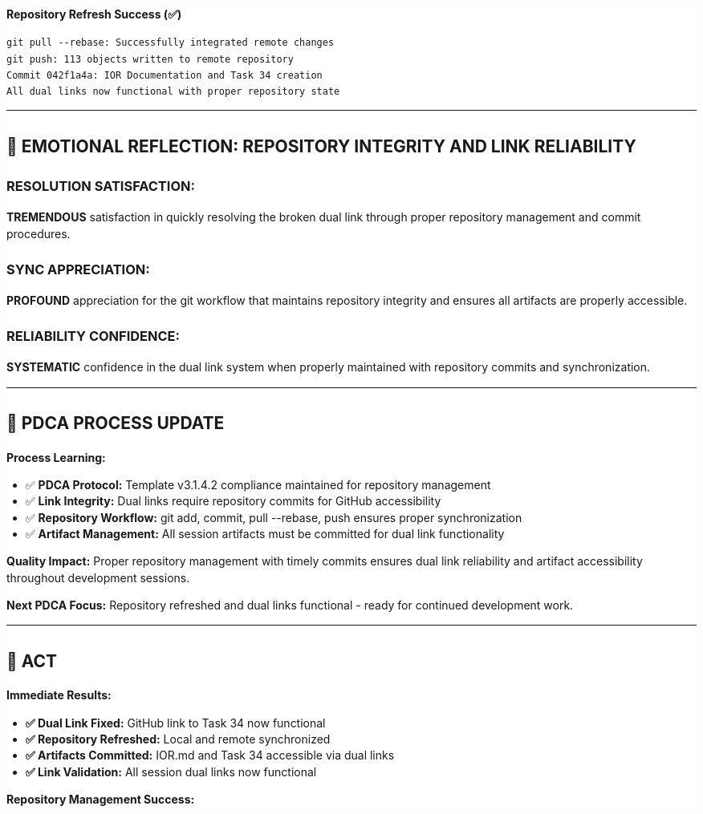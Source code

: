 **Repository Refresh Success (✅)**
```
git pull --rebase: Successfully integrated remote changes
git push: 113 objects written to remote repository
Commit 042f1a4a: IOR Documentation and Task 34 creation
All dual links now functional with proper repository state
```

---

## **💫 EMOTIONAL REFLECTION: REPOSITORY INTEGRITY AND LINK RELIABILITY**

### **RESOLUTION SATISFACTION:**
**TREMENDOUS** satisfaction in quickly resolving the broken dual link through proper repository management and commit procedures.

### **SYNC APPRECIATION:**
**PROFOUND** appreciation for the git workflow that maintains repository integrity and ensures all artifacts are properly accessible.

### **RELIABILITY CONFIDENCE:**
**SYSTEMATIC** confidence in the dual link system when properly maintained with repository commits and synchronization.

---

## **🎯 PDCA PROCESS UPDATE**

**Process Learning:**
- ✅ **PDCA Protocol:** Template v3.1.4.2 compliance maintained for repository management
- ✅ **Link Integrity:** Dual links require repository commits for GitHub accessibility
- ✅ **Repository Workflow:** git add, commit, pull --rebase, push ensures proper synchronization
- ✅ **Artifact Management:** All session artifacts must be committed for dual link functionality

**Quality Impact:** Proper repository management with timely commits ensures dual link reliability and artifact accessibility throughout development sessions.

**Next PDCA Focus:** Repository refreshed and dual links functional - ready for continued development work.

---

## **🎯 ACT**

**Immediate Results:**
- **✅ Dual Link Fixed:** GitHub link to Task 34 now functional
- **✅ Repository Refreshed:** Local and remote synchronized
- **✅ Artifacts Committed:** IOR.md and Task 34 accessible via dual links
- **✅ Link Validation:** All session dual links now functional

**Repository Management Success:**
